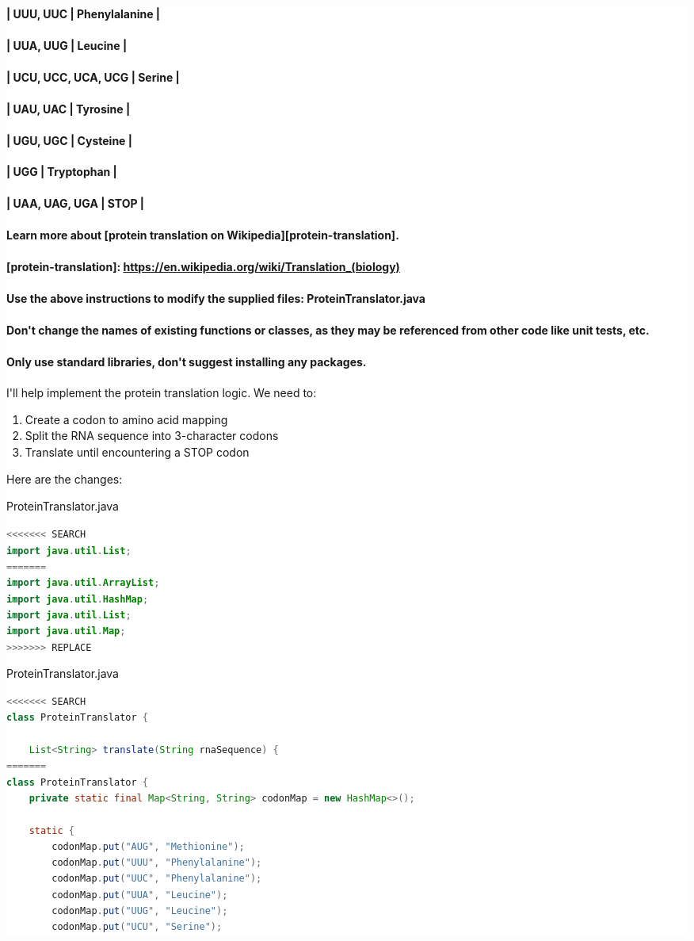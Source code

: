 #### | UUU, UUC           | Phenylalanine |  
#### | UUA, UUG           | Leucine       |  
#### | UCU, UCC, UCA, UCG | Serine        |  
#### | UAU, UAC           | Tyrosine      |  
#### | UGU, UGC           | Cysteine      |  
#### | UGG                | Tryptophan    |  
#### | UAA, UAG, UGA      | STOP          |  
####   
#### Learn more about [protein translation on Wikipedia][protein-translation].  
####   
#### [protein-translation]: https://en.wikipedia.org/wiki/Translation_(biology)  
####   
#### ####  
####   
#### Use the above instructions to modify the supplied files: ProteinTranslator.java  
#### Don't change the names of existing functions or classes, as they may be referenced from other code like unit tests, etc.  
#### Only use standard libraries, don't suggest installing any packages.  

I'll help implement the protein translation logic. We need to:

1. Create a codon to amino acid mapping
2. Split the RNA sequence into 3-character codons
3. Translate until encountering a STOP codon

Here are the changes:

ProteinTranslator.java
```java
<<<<<<< SEARCH
import java.util.List;
=======
import java.util.ArrayList;
import java.util.HashMap;
import java.util.List;
import java.util.Map;
>>>>>>> REPLACE
```

ProteinTranslator.java
```java
<<<<<<< SEARCH
class ProteinTranslator {

    List<String> translate(String rnaSequence) {
=======
class ProteinTranslator {
    private static final Map<String, String> codonMap = new HashMap<>();

    static {
        codonMap.put("AUG", "Methionine");
        codonMap.put("UUU", "Phenylalanine");
        codonMap.put("UUC", "Phenylalanine");
        codonMap.put("UUA", "Leucine");
        codonMap.put("UUG", "Leucine");
        codonMap.put("UCU", "Serine");
```